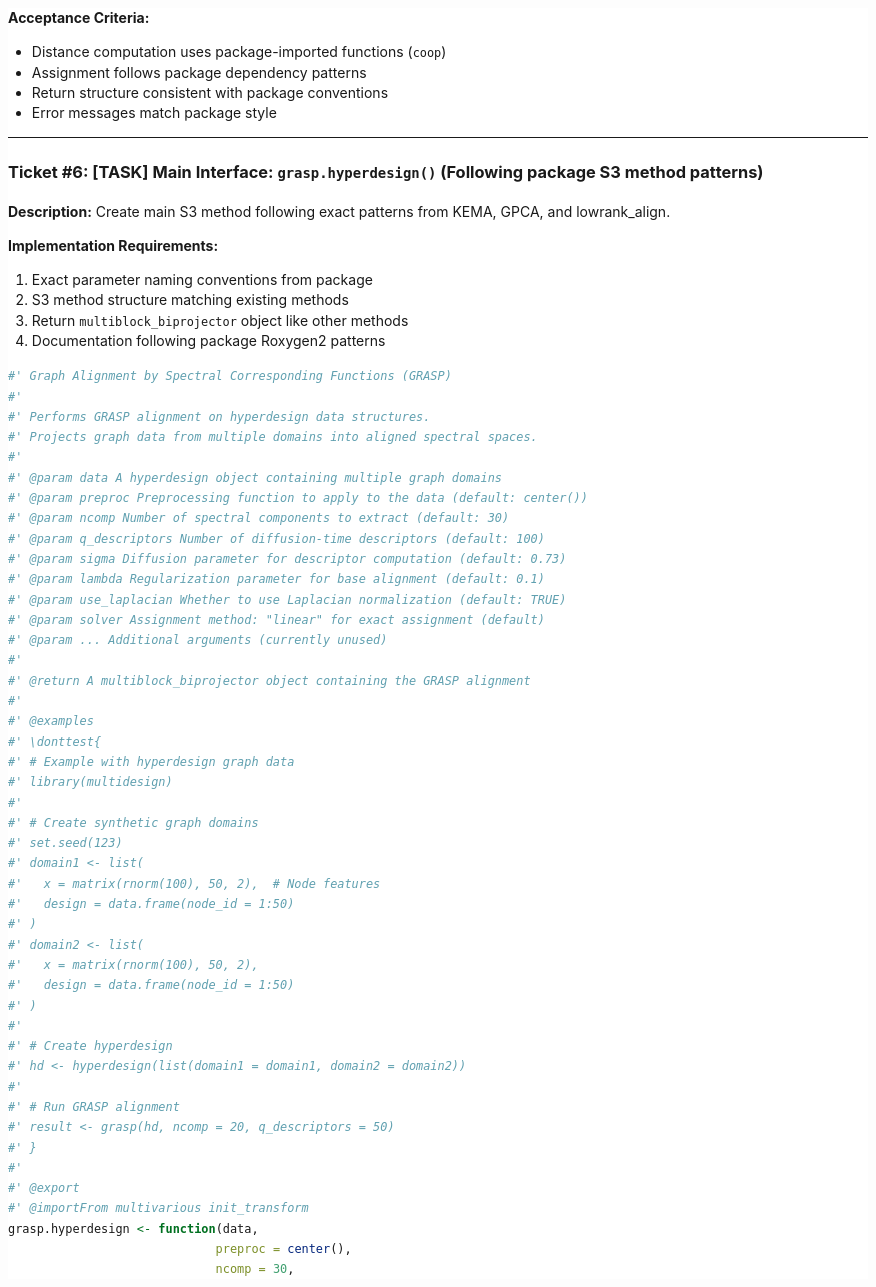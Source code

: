 **Acceptance Criteria:**
- Distance computation uses package-imported functions (`coop`)
- Assignment follows package dependency patterns
- Return structure consistent with package conventions
- Error messages match package style

---

### Ticket #6: [TASK] Main Interface: `grasp.hyperdesign()` (Following package S3 method patterns)

**Description:** Create main S3 method following exact patterns from KEMA, GPCA, and lowrank_align.

**Implementation Requirements:**
1. Exact parameter naming conventions from package
2. S3 method structure matching existing methods
3. Return `multiblock_biprojector` object like other methods
4. Documentation following package Roxygen2 patterns

```r
#' Graph Alignment by Spectral Corresponding Functions (GRASP)
#'
#' Performs GRASP alignment on hyperdesign data structures. 
#' Projects graph data from multiple domains into aligned spectral spaces.
#'
#' @param data A hyperdesign object containing multiple graph domains
#' @param preproc Preprocessing function to apply to the data (default: center())
#' @param ncomp Number of spectral components to extract (default: 30)
#' @param q_descriptors Number of diffusion-time descriptors (default: 100)
#' @param sigma Diffusion parameter for descriptor computation (default: 0.73)
#' @param lambda Regularization parameter for base alignment (default: 0.1)
#' @param use_laplacian Whether to use Laplacian normalization (default: TRUE)
#' @param solver Assignment method: "linear" for exact assignment (default)
#' @param ... Additional arguments (currently unused)
#'
#' @return A multiblock_biprojector object containing the GRASP alignment
#'
#' @examples
#' \donttest{
#' # Example with hyperdesign graph data
#' library(multidesign)
#' 
#' # Create synthetic graph domains
#' set.seed(123)
#' domain1 <- list(
#'   x = matrix(rnorm(100), 50, 2),  # Node features
#'   design = data.frame(node_id = 1:50)
#' )
#' domain2 <- list(
#'   x = matrix(rnorm(100), 50, 2),
#'   design = data.frame(node_id = 1:50)  
#' )
#' 
#' # Create hyperdesign
#' hd <- hyperdesign(list(domain1 = domain1, domain2 = domain2))
#' 
#' # Run GRASP alignment
#' result <- grasp(hd, ncomp = 20, q_descriptors = 50)
#' }
#'
#' @export
#' @importFrom multivarious init_transform
grasp.hyperdesign <- function(data, 
                             preproc = center(), 
                             ncomp = 30,
```
